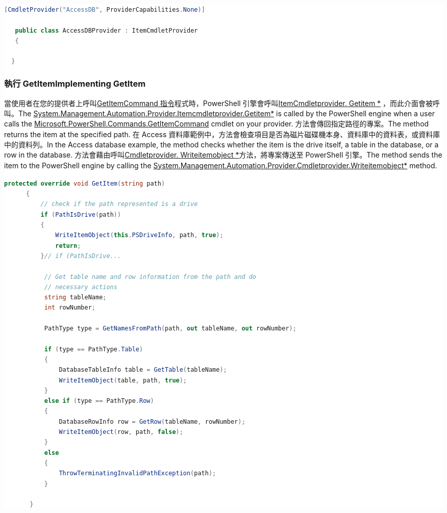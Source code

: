 ```csharp
[CmdletProvider("AccessDB", ProviderCapabilities.None)]

   public class AccessDBProvider : ItemCmdletProvider
   {

  }

```

### <a name="implementing-getitem"></a><span data-ttu-id="b8259-121">執行 GetItem</span><span class="sxs-lookup"><span data-stu-id="b8259-121">Implementing GetItem</span></span>

<span data-ttu-id="b8259-122">當使用者在您的提供者上呼叫[GetItemCommand 指令](/dotnet/api/Microsoft.PowerShell.Commands.getitemcommand)程式時，PowerShell 引擎會呼叫[ItemCmdletprovider. Getitem \*](/dotnet/api/System.Management.Automation.Provider.ItemCmdletProvider.GetItem) ，而此介面會被呼叫。</span><span class="sxs-lookup"><span data-stu-id="b8259-122">The [System.Management.Automation.Provider.Itemcmdletprovider.Getitem\*](/dotnet/api/System.Management.Automation.Provider.ItemCmdletProvider.GetItem) is called by the PowerShell engine when a user calls the [Microsoft.PowerShell.Commands.GetItemCommand](/dotnet/api/Microsoft.PowerShell.Commands.getitemcommand) cmdlet on your provider.</span></span> <span data-ttu-id="b8259-123">方法會傳回指定路徑的專案。</span><span class="sxs-lookup"><span data-stu-id="b8259-123">The method returns the item at the specified path.</span></span> <span data-ttu-id="b8259-124">在 Access 資料庫範例中，方法會檢查項目是否為磁片磁碟機本身、資料庫中的資料表，或資料庫中的資料列。</span><span class="sxs-lookup"><span data-stu-id="b8259-124">In the Access database example, the method checks whether the item is the drive itself, a table in the database, or a row in the database.</span></span> <span data-ttu-id="b8259-125">方法會藉由呼叫[Cmdletprovider. Writeitemobject \*](/dotnet/api/System.Management.Automation.Provider.CmdletProvider.WriteItemObject)方法，將專案傳送至 PowerShell 引擎。</span><span class="sxs-lookup"><span data-stu-id="b8259-125">The method sends the item to the PowerShell engine by calling the [System.Management.Automation.Provider.Cmdletprovider.Writeitemobject\*](/dotnet/api/System.Management.Automation.Provider.CmdletProvider.WriteItemObject) method.</span></span>

```csharp
protected override void GetItem(string path)
      {
          // check if the path represented is a drive
          if (PathIsDrive(path))
          {
              WriteItemObject(this.PSDriveInfo, path, true);
              return;
          }// if (PathIsDrive...

           // Get table name and row information from the path and do
           // necessary actions
           string tableName;
           int rowNumber;

           PathType type = GetNamesFromPath(path, out tableName, out rowNumber);

           if (type == PathType.Table)
           {
               DatabaseTableInfo table = GetTable(tableName);
               WriteItemObject(table, path, true);
           }
           else if (type == PathType.Row)
           {
               DatabaseRowInfo row = GetRow(tableName, rowNumber);
               WriteItemObject(row, path, false);
           }
           else
           {
               ThrowTerminatingInvalidPathException(path);
           }

       }
```